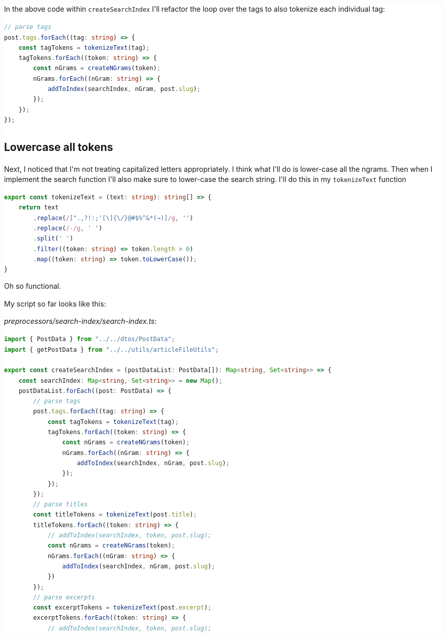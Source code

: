 In the above code within `createSearchIndex` I'll refactor the loop over the tags to also tokenize each individual tag:
```typescript
// parse tags
post.tags.forEach((tag: string) => {
	const tagTokens = tokenizeText(tag);
	tagTokens.forEach((token: string) => {
		const nGrams = createNGrams(token);
		nGrams.forEach((nGram: string) => {
			addToIndex(searchIndex, nGram, post.slug);
		});
	});
});
```
## Lowercase all tokens

Next, I noticed that I'm not treating capitalized letters appropriately. I think what I'll do is lower-case all the ngrams. Then when I implement the search function I'll also make sure to lower-case the search string. I'll do this in my `tokenizeText` function

```typescript
export const tokenizeText = (text: string): string[] => {
	return text
		.replace(/[".,?!:;'[\]{\/}@#$%^&*(→)]/g, '')
		.replace(/-/g, ' ')
		.split(' ')
		.filter((token: string) => token.length > 0)
		.map((token: string) => token.toLowerCase());
}
```

Oh so functional.

My script so far looks like this:

*preprocessors/search-index/search-index.ts*:
```typescript
import { PostData } from "../../dtos/PostData";
import { getPostData } from "../../utils/articleFileUtils";

export const createSearchIndex = (postDataList: PostData[]): Map<string, Set<string>> => {
	const searchIndex: Map<string, Set<string>> = new Map();
	postDataList.forEach((post: PostData) => {
		// parse tags
		post.tags.forEach((tag: string) => {
			const tagTokens = tokenizeText(tag);
			tagTokens.forEach((token: string) => {
				const nGrams = createNGrams(token);
				nGrams.forEach((nGram: string) => {
					addToIndex(searchIndex, nGram, post.slug);
				});
			});
		});
		// parse titles
		const titleTokens = tokenizeText(post.title);
		titleTokens.forEach((token: string) => {
			// addToIndex(searchIndex, token, post.slug);
			const nGrams = createNGrams(token);
			nGrams.forEach((nGram: string) => {
				addToIndex(searchIndex, nGram, post.slug);
			})
		});
		// parse excerpts
		const excerptTokens = tokenizeText(post.excerpt);
		excerptTokens.forEach((token: string) => {
			// addToIndex(searchIndex, token, post.slug);
```